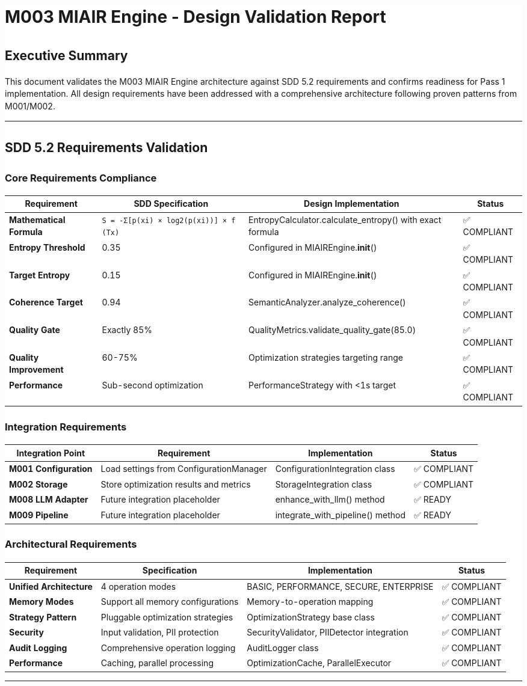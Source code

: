 # M003 MIAIR Engine - Design Validation Report

## Executive Summary

This document validates the M003 MIAIR Engine architecture against SDD 5.2 requirements and confirms readiness for Pass 1 implementation. All design requirements have been addressed with a comprehensive architecture following proven patterns from M001/M002.

---

## SDD 5.2 Requirements Validation

### Core Requirements Compliance

| Requirement | SDD Specification | Design Implementation | Status |
|------------|------------------|----------------------|--------|
| **Mathematical Formula** | `S = -Σ[p(xi) × log2(p(xi))] × f(Tx)` | EntropyCalculator.calculate_entropy() with exact formula | ✅ COMPLIANT |
| **Entropy Threshold** | 0.35 | Configured in MIAIREngine.__init__() | ✅ COMPLIANT |
| **Target Entropy** | 0.15 | Configured in MIAIREngine.__init__() | ✅ COMPLIANT |
| **Coherence Target** | 0.94 | SemanticAnalyzer.analyze_coherence() | ✅ COMPLIANT |
| **Quality Gate** | Exactly 85% | QualityMetrics.validate_quality_gate(85.0) | ✅ COMPLIANT |
| **Quality Improvement** | 60-75% | Optimization strategies targeting range | ✅ COMPLIANT |
| **Performance** | Sub-second optimization | PerformanceStrategy with <1s target | ✅ COMPLIANT |

### Integration Requirements

| Integration Point | Requirement | Implementation | Status |
|------------------|-------------|----------------|--------|
| **M001 Configuration** | Load settings from ConfigurationManager | ConfigurationIntegration class | ✅ COMPLIANT |
| **M002 Storage** | Store optimization results and metrics | StorageIntegration class | ✅ COMPLIANT |
| **M008 LLM Adapter** | Future integration placeholder | enhance_with_llm() method | ✅ READY |
| **M009 Pipeline** | Future integration placeholder | integrate_with_pipeline() method | ✅ READY |

### Architectural Requirements

| Requirement | Specification | Implementation | Status |
|------------|--------------|----------------|--------|
| **Unified Architecture** | 4 operation modes | BASIC, PERFORMANCE, SECURE, ENTERPRISE | ✅ COMPLIANT |
| **Memory Modes** | Support all memory configurations | Memory-to-operation mapping | ✅ COMPLIANT |
| **Strategy Pattern** | Pluggable optimization strategies | OptimizationStrategy base class | ✅ COMPLIANT |
| **Security** | Input validation, PII protection | SecurityValidator, PIIDetector integration | ✅ COMPLIANT |
| **Audit Logging** | Comprehensive operation logging | AuditLogger class | ✅ COMPLIANT |
| **Performance** | Caching, parallel processing | OptimizationCache, ParallelExecutor | ✅ COMPLIANT |

---